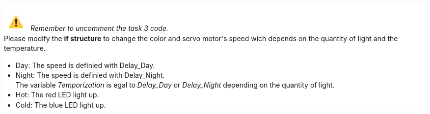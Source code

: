 <br><img src="/DIY_Projects/Image/Warning_sghr.PNG" alt="warning" width="50"/> *Remember to uncomment the task 3 code.*
<br>Please modify the **if structure** to change the color and servo motor's speed wich depends on the quantity of light and the temperature.
* Day: The speed is definied with Delay_Day.
* Night: The speed is definied with Delay_Night. 
<br>The variable *Temporization* is egal to *Delay_Day* or *Delay_Night* depending on the quantity of light.
* Hot: The red LED light up.
* Cold: The blue LED light up.
